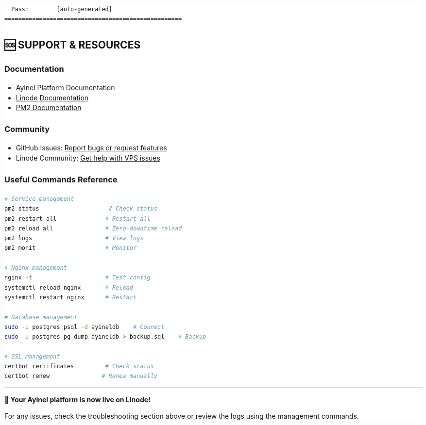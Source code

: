 ```
  Pass:        [auto-generated]
===================================================
```

## 🆘 **SUPPORT & RESOURCES**

### **Documentation**

- [Ayinel Platform Documentation](../README.md)
- [Linode Documentation](https://www.linode.com/docs/)
- [PM2 Documentation](https://pm2.keymetrics.io/docs/)

### **Community**

- GitHub Issues: [Report bugs or request features](https://github.com/Kovesh-26/ayinelultra/issues)
- Linode Community: [Get help with VPS issues](https://www.linode.com/community/)

### **Useful Commands Reference**

```bash
# Service management
pm2 status                    # Check status
pm2 restart all              # Restart all
pm2 reload all               # Zero-downtime reload
pm2 logs                     # View logs
pm2 monit                    # Monitor

# Nginx management
nginx -t                     # Test config
systemctl reload nginx       # Reload
systemctl restart nginx      # Restart

# Database management
sudo -u postgres psql -d ayineldb    # Connect
sudo -u postgres pg_dump ayineldb > backup.sql    # Backup

# SSL management
certbot certificates         # Check status
certbot renew               # Renew manually
```

---

**🎯 Your Ayinel platform is now live on Linode!**

For any issues, check the troubleshooting section above or review the logs using the management commands.
